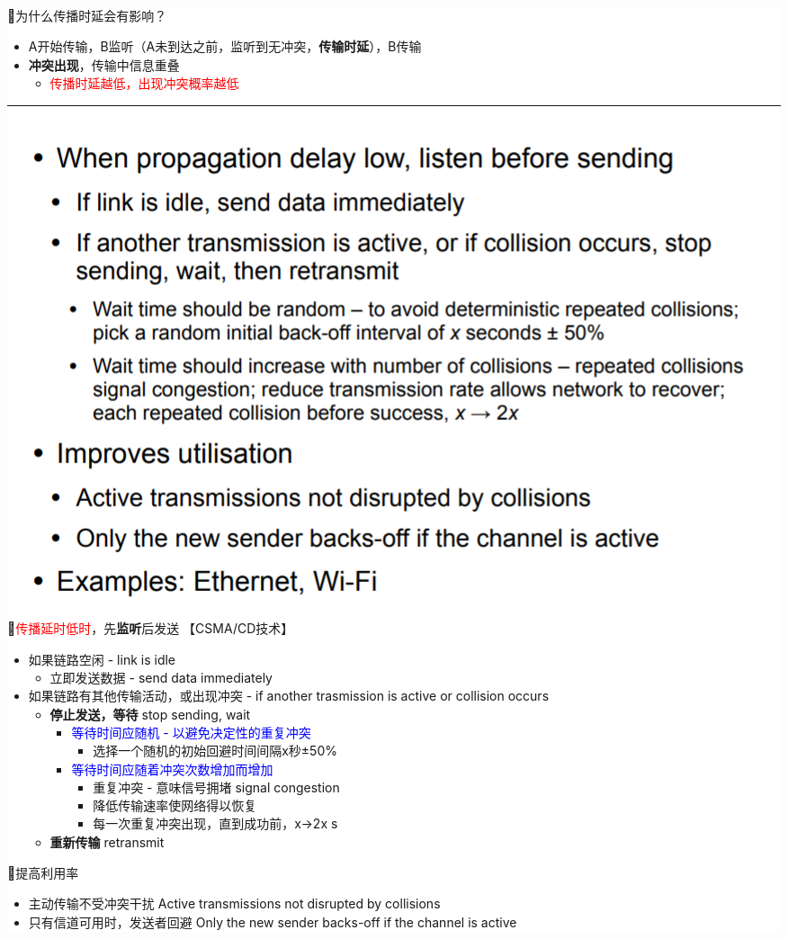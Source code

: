 :orange:为什么传播时延会有影响？

* A开始传输，B监听（A未到达之前，监听到无冲突，**传输时延**），B传输
* **冲突出现**，传输中信息重叠
  * <font color="red">传播时延越低，出现冲突概率越低</font>

---

![](/static/2021-01-14-18-35-26.png)

:orange:<font color="red">传播延时低时</font>，先**监听**后发送 【CSMA/CD技术】

* 如果链路空闲 - link is idle
  * 立即发送数据 - send data immediately
* 如果链路有其他传输活动，或出现冲突 - if another trasmission is active or collision occurs
  * **停止发送，等待** stop sending, wait
    * <font color="blue">等待时间应随机 - 以避免决定性的重复冲突</font>
      * 选择一个随机的初始回避时间间隔x秒±50%
    * <font color="blue">等待时间应随着冲突次数增加而增加</font>
      * 重复冲突 - 意味信号拥堵 signal congestion
      * 降低传输速率使网络得以恢复
      * 每一次重复冲突出现，直到成功前，x->2x s
  * **重新传输** retransmit

:orange:提高利用率

* 主动传输不受冲突干扰 Active transmissions not disrupted by collisions
* 只有信道可用时，发送者回避 Only the new sender backs-off if the channel is active
